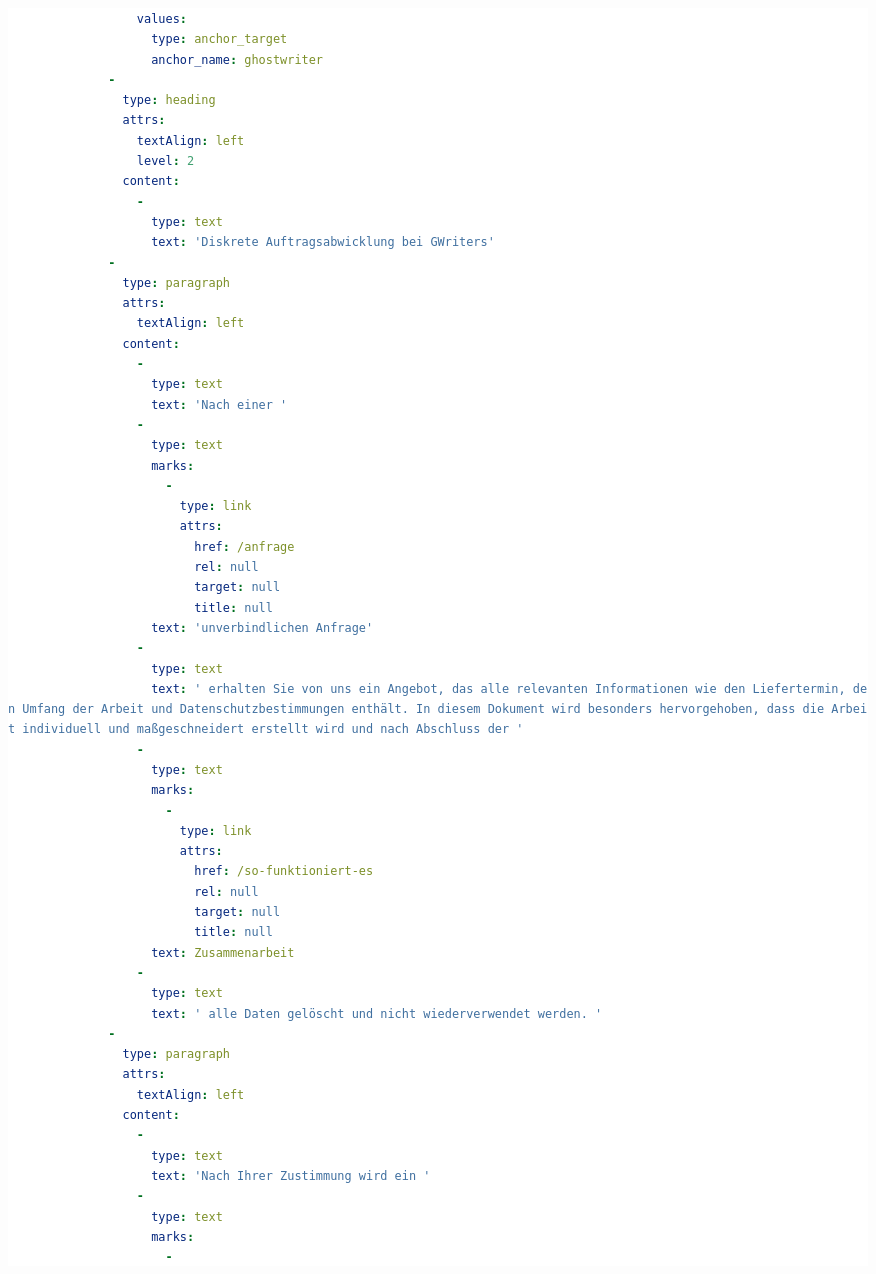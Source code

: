 ```yaml
                  values:
                    type: anchor_target
                    anchor_name: ghostwriter
              -
                type: heading
                attrs:
                  textAlign: left
                  level: 2
                content:
                  -
                    type: text
                    text: 'Diskrete Auftragsabwicklung bei GWriters'
              -
                type: paragraph
                attrs:
                  textAlign: left
                content:
                  -
                    type: text
                    text: 'Nach einer '
                  -
                    type: text
                    marks:
                      -
                        type: link
                        attrs:
                          href: /anfrage
                          rel: null
                          target: null
                          title: null
                    text: 'unverbindlichen Anfrage'
                  -
                    type: text
                    text: ' erhalten Sie von uns ein Angebot, das alle relevanten Informationen wie den Liefertermin, den Umfang der Arbeit und Datenschutzbestimmungen enthält. In diesem Dokument wird besonders hervorgehoben, dass die Arbeit individuell und maßgeschneidert erstellt wird und nach Abschluss der '
                  -
                    type: text
                    marks:
                      -
                        type: link
                        attrs:
                          href: /so-funktioniert-es
                          rel: null
                          target: null
                          title: null
                    text: Zusammenarbeit
                  -
                    type: text
                    text: ' alle Daten gelöscht und nicht wiederverwendet werden. '
              -
                type: paragraph
                attrs:
                  textAlign: left
                content:
                  -
                    type: text
                    text: 'Nach Ihrer Zustimmung wird ein '
                  -
                    type: text
                    marks:
                      -
```